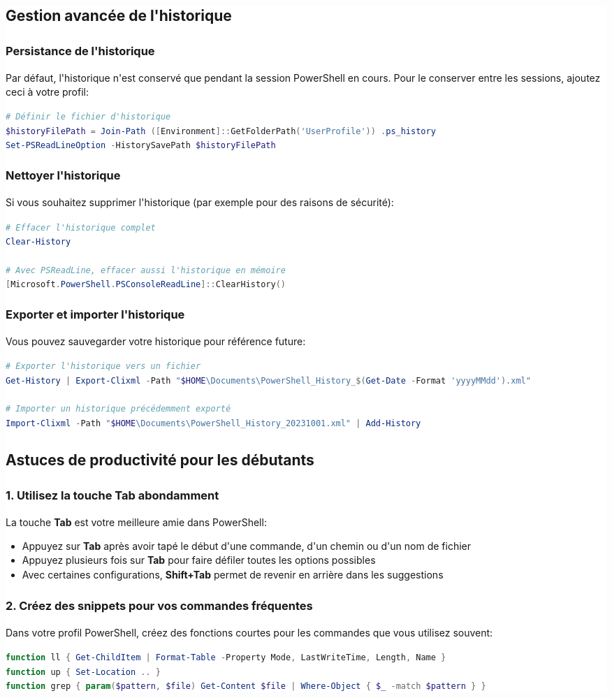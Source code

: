 ## Gestion avancée de l'historique

### Persistance de l'historique

Par défaut, l'historique n'est conservé que pendant la session PowerShell en cours. Pour le conserver entre les sessions, ajoutez ceci à votre profil:

```powershell
# Définir le fichier d'historique
$historyFilePath = Join-Path ([Environment]::GetFolderPath('UserProfile')) .ps_history
Set-PSReadLineOption -HistorySavePath $historyFilePath
```

### Nettoyer l'historique

Si vous souhaitez supprimer l'historique (par exemple pour des raisons de sécurité):

```powershell
# Effacer l'historique complet
Clear-History

# Avec PSReadLine, effacer aussi l'historique en mémoire
[Microsoft.PowerShell.PSConsoleReadLine]::ClearHistory()
```

### Exporter et importer l'historique

Vous pouvez sauvegarder votre historique pour référence future:

```powershell
# Exporter l'historique vers un fichier
Get-History | Export-Clixml -Path "$HOME\Documents\PowerShell_History_$(Get-Date -Format 'yyyyMMdd').xml"

# Importer un historique précédemment exporté
Import-Clixml -Path "$HOME\Documents\PowerShell_History_20231001.xml" | Add-History
```

## Astuces de productivité pour les débutants

### 1. Utilisez la touche Tab abondamment

La touche **Tab** est votre meilleure amie dans PowerShell:

- Appuyez sur **Tab** après avoir tapé le début d'une commande, d'un chemin ou d'un nom de fichier
- Appuyez plusieurs fois sur **Tab** pour faire défiler toutes les options possibles
- Avec certaines configurations, **Shift+Tab** permet de revenir en arrière dans les suggestions

### 2. Créez des snippets pour vos commandes fréquentes

Dans votre profil PowerShell, créez des fonctions courtes pour les commandes que vous utilisez souvent:

```powershell
function ll { Get-ChildItem | Format-Table -Property Mode, LastWriteTime, Length, Name }
function up { Set-Location .. }
function grep { param($pattern, $file) Get-Content $file | Where-Object { $_ -match $pattern } }
```

